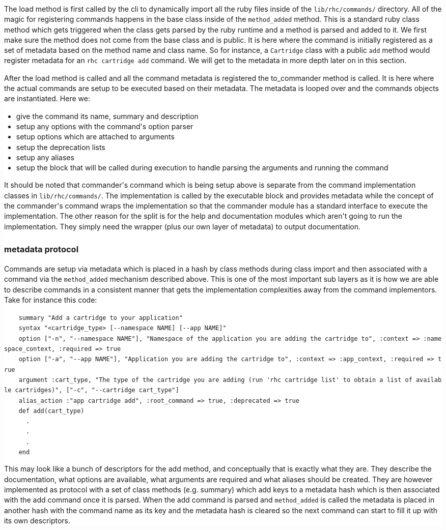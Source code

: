 The load method is first called by the cli to dynamically import all the ruby files inside of the `lib/rhc/commands/` directory. All of the magic for registering commands happens in the base class inside of the `method_added` method. This is a standard ruby class method which gets triggered when the class gets parsed by the ruby runtime and a method is parsed and added to it. We first make sure the method does not come from the base class and is public. It is here where the command is initially registered as a set of metadata based on the method name and class name. So for instance, a `Cartridge` class with a public `add` method would register metadata for an `rhc cartridge add` command.  We will get to the metadata in more depth later on in this section.

After the load method is called and all the command metadata is registered the to_commander method is called. It is here where the actual commands are setup to be executed based on their metadata. The metadata is looped over and the commands objects are instantiated.  Here we:

 * give the command its name, summary and description
 * setup any options with the command's option parser
 * setup options which are attached to arguments
 * setup the deprecation lists
 * setup any aliases
 * setup the block that will be called during execution to handle parsing the arguments and running the command

It should be noted that commander's command which is being setup above is separate from the command implementation classes in `lib/rhc/commands/`. The implementation is called by the executable block and provides metadata while the concept of the commander's command wraps the implementation so that the commander module has a standard interface to execute the implementation. The other reason for the split is for the help and documentation modules which aren't going to run the implementation. They simply need the wrapper (plus our own layer of metadata) to output documentation.

### metadata protocol

Commands are setup via metadata which is placed in a hash by class methods during class import and then associated with a command via the `method_added` mechanism described above. This is one of the most important sub layers as it is how we are able to describe commands in a consistent manner that gets the implementation complexities away from the command implementors. Take for instance this code:

        summary "Add a cartridge to your application"
        syntax "<cartridge_type> [--namespace NAME] [--app NAME]"
        option ["-n", "--namespace NAME"], "Namespace of the application you are adding the cartridge to", :context => :namespace_context, :required => true
        option ["-a", "--app NAME"], "Application you are adding the cartridge to", :context => :app_context, :required => true
        argument :cart_type, "The type of the cartridge you are adding (run 'rhc cartridge list' to obtain a list of available cartridges)", ["-c", "--cartridge cart_type"]
        alias_action :"app cartridge add", :root_command => true, :deprecated => true
        def add(cart_type)
          .
          .
          .
        end

This may look like a bunch of descriptors for the add method, and conceptually that is exactly what they are. They describe the documentation, what options are available, what arguments are required and what aliases should be created. They are however implemented as protocol with a set of class methods (e.g. summary) which add keys to a metadata hash which is then associated with the add command once it is parsed. When the add command is parsed and `method_added` is called the metadata is placed in another hash with the command name as its key and the metadata hash is cleared so the next command can start to fill it up with its own descriptors.
